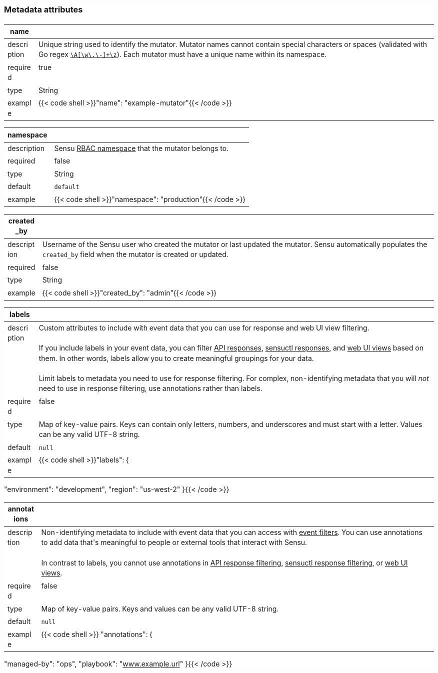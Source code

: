 ### Metadata attributes

| name       |      |
-------------|------
description  | Unique string used to identify the mutator. Mutator names cannot contain special characters or spaces (validated with Go regex [`\A[\w\.\-]+\z`][7]). Each mutator must have a unique name within its namespace.
required     | true
type         | String
example      | {{< code shell >}}"name": "example-mutator"{{< /code >}}

| namespace  |      |
-------------|------
description  | Sensu [RBAC namespace][3] that the mutator belongs to.
required     | false
type         | String
default      | `default`
example      | {{< code shell >}}"namespace": "production"{{< /code >}}

| created_by |      |
-------------|------
description  | Username of the Sensu user who created the mutator or last updated the mutator. Sensu automatically populates the `created_by` field when the mutator is created or updated.
required     | false
type         | String
example      | {{< code shell >}}"created_by": "admin"{{< /code >}}

| labels     |      |
-------------|------
description  | Custom attributes to include with event data that you can use for response and web UI view filtering.<br><br>If you include labels in your event data, you can filter [API responses][8], [sensuctl responses][9], and [web UI views][13] based on them. In other words, labels allow you to create meaningful groupings for your data.<br><br>Limit labels to metadata you need to use for response filtering. For complex, non-identifying metadata that you will *not* need to use in response filtering, use annotations rather than labels.
required     | false
type         | Map of key-value pairs. Keys can contain only letters, numbers, and underscores and must start with a letter. Values can be any valid UTF-8 string.
default      | `null`
example      | {{< code shell >}}"labels": {
  "environment": "development",
  "region": "us-west-2"
}{{< /code >}}

| annotations | |
-------------|------
description  | Non-identifying metadata to include with event data that you can access with [event filters][12]. You can use annotations to add data that's meaningful to people or external tools that interact with Sensu.<br><br>In contrast to labels, you cannot use annotations in [API response filtering][8], [sensuctl response filtering][9], or [web UI views][15].
required     | false
type         | Map of key-value pairs. Keys and values can be any valid UTF-8 string.
default      | `null`
example      | {{< code shell >}} "annotations": {
  "managed-by": "ops",
  "playbook": "www.example.url"
}{{< /code >}}


[1]: ../assets/
[2]: #metadata-attributes
[3]: ../rbac#namespaces
[4]: ../../guides/install-check-executables-with-assets/
[5]: ../../sensuctl/create-manage-resources/#create-resources
[6]: #spec-attributes
[7]: https://regex101.com/r/zo9mQU/2
[8]: ../../api#response-filtering
[9]: ../../sensuctl/filter-responses/
[10]: ../../reference/secrets/
[11]: ../../reference/secrets-providers/
[12]: ../filters/
[13]: ../../web-ui/filter#filter-with-label-selectors
[14]: ../../operations/manage-secrets/secrets-management/
[15]: ../../web-ui/filter/